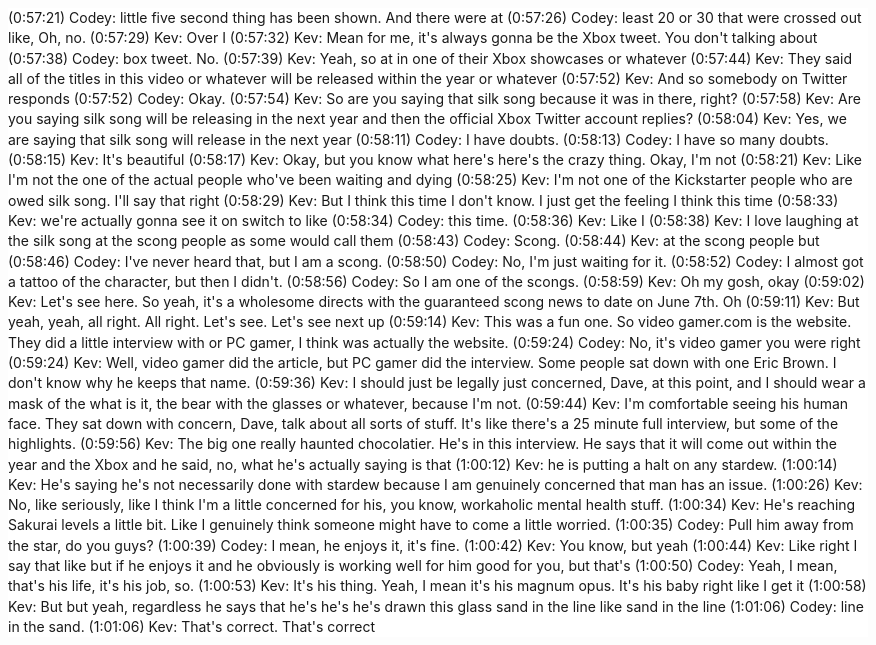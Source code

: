 (0:57:21) Codey: little five second thing has been shown. And there were at
(0:57:26) Codey: least 20 or 30 that were crossed out like, Oh, no.
(0:57:29) Kev: Over I
(0:57:32) Kev: Mean for me, it's always gonna be the Xbox tweet. You don't talking about
(0:57:38) Codey: box tweet. No.
(0:57:39) Kev: Yeah, so at in one of their Xbox showcases or whatever
(0:57:44) Kev: They said all of the titles in this video or whatever will be released within the year or whatever
(0:57:52) Kev: And so somebody on Twitter responds
(0:57:52) Codey: Okay.
(0:57:54) Kev: So are you saying that silk song because it was in there, right?
(0:57:58) Kev: Are you saying silk song will be releasing in the next year and then the official Xbox Twitter account replies?
(0:58:04) Kev: Yes, we are saying that silk song will release in the next year
(0:58:11) Codey: I have doubts.
(0:58:13) Codey: I have so many doubts.
(0:58:15) Kev: It's beautiful
(0:58:17) Kev: Okay, but you know what here's here's the crazy thing. Okay, I'm not
(0:58:21) Kev: Like I'm not the one of the actual people who've been waiting and dying
(0:58:25) Kev: I'm not one of the Kickstarter people who are owed silk song. I'll say that right
(0:58:29) Kev: But I think this time I don't know. I just get the feeling I think this time
(0:58:33) Kev: we're actually gonna see it on switch to like
(0:58:34) Codey: this time.
(0:58:36) Kev: Like I
(0:58:38) Kev: I love laughing at the silk song at the scong people as some would call them
(0:58:43) Codey: Scong.
(0:58:44) Kev: at the scong people but
(0:58:46) Codey: I've never heard that, but I am a scong.
(0:58:50) Codey: No, I'm just waiting for it.
(0:58:52) Codey: I almost got a tattoo of the character, but then I didn't.
(0:58:56) Codey: So I am one of the scongs.
(0:58:59) Kev: Oh my gosh, okay
(0:59:02) Kev: Let's see here. So yeah, it's a wholesome directs with the guaranteed scong news to date on June 7th. Oh
(0:59:11) Kev: But yeah, yeah, all right. All right. Let's see. Let's see next up
(0:59:14) Kev: This was a fun one. So video gamer.com is the website. They did a little interview with or PC gamer, I think was actually the website.
(0:59:24) Codey: No, it's video gamer you were right
(0:59:24) Kev: Well, video gamer did the article, but PC gamer did the interview. Some people sat down with one Eric Brown. I don't know why he keeps that name.
(0:59:36) Kev: I should just be legally just concerned, Dave, at this point, and I should wear a mask of the what is it, the bear with the glasses or whatever, because I'm not.
(0:59:44) Kev: I'm comfortable seeing his human face. They sat down with concern, Dave, talk about all sorts of stuff. It's like there's a 25 minute full interview, but some of the highlights.
(0:59:56) Kev: The big one really haunted chocolatier. He's in this interview. He says that it will come out within the year and the Xbox and he said, no, what he's actually saying is that
(1:00:12) Kev: he is putting a halt on any stardew.
(1:00:14) Kev: He's saying he's not necessarily done with stardew because I am genuinely concerned that man has an issue.
(1:00:26) Kev: No, like seriously, like I think I'm a little concerned for his, you know, workaholic mental health stuff.
(1:00:34) Kev: He's reaching Sakurai levels a little bit. Like I genuinely think someone might have to come a little worried.
(1:00:35) Codey: Pull him away from the star, do you guys?
(1:00:39) Codey: I mean, he enjoys it, it's fine.
(1:00:42) Kev: You know, but yeah
(1:00:44) Kev: Like right I say that like but if he enjoys it and he obviously is working well for him good for you, but that's
(1:00:50) Codey: Yeah, I mean, that's his life, it's his job, so.
(1:00:53) Kev: It's his thing. Yeah, I mean it's his magnum opus. It's his baby right like I get it
(1:00:58) Kev: But but yeah, regardless he says that he's he's he's drawn this glass sand in the line like sand in the line
(1:01:06) Codey: line in the sand.
(1:01:06) Kev: That's correct. That's correct